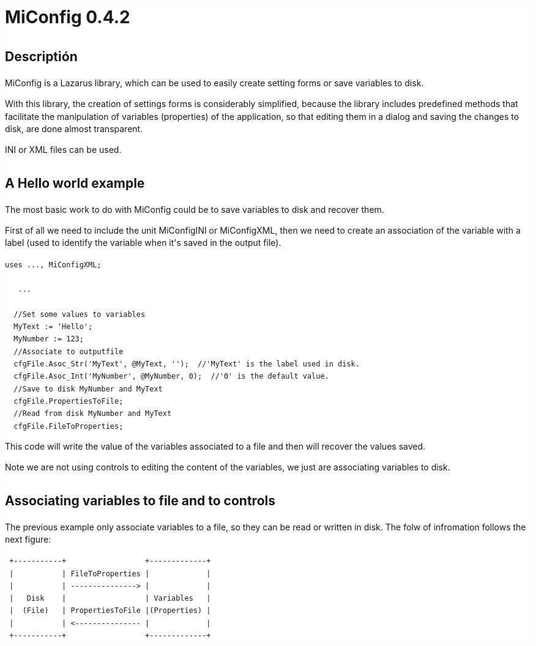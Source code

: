 MiConfig 0.4.2
==============

## Descriptión

MiConfig is a Lazarus library, which can be used to easily create setting forms or save variables to disk.

With this library, the creation of settings forms is considerably simplified, because the library includes predefined methods that facilitate the manipulation of variables (properties) of the application, so that editing them in a dialog and saving the changes to disk, are done almost transparent.

INI or XML files can be used.

## A Hello world example

The most basic work to do with MiConfig could be to save variables to disk and recover them.

First of all we need to include the unit MiConfigINI or MiConfigXML, then we need to create an association of the variable with a label (used to identify the variable when it's saved in the output file).

```
uses ..., MiConfigXML;

   ...
   
  //Set some values to variables
  MyText := 'Hello';
  MyNumber := 123;
  //Associate to outputfile
  cfgFile.Asoc_Str('MyText', @MyText, '');  //'MyText' is the label used in disk.
  cfgFile.Asoc_Int('MyNumber', @MyNumber, 0);  //'0' is the default value.
  //Save to disk MyNumber and MyText 
  cfgFile.PropertiesToFile;
  //Read from disk MyNumber and MyText
  cfgFile.FileToProperties;
```

This code will write the value of the variables associated to a file and then will recover the values saved.

Note we are not using controls to editing the content of the variables, we just are associating variables to disk.

## Associating variables to file and to controls

The previous example only associate variables to a file, so they can be read or written in disk. The folw of infromation follows the next figure:

```
 +-----------+                  +-------------+ 
 |           | FileToProperties |             | 
 |           | ---------------> |             | 
 |   Disk    |                  | Variables   | 
 |  (File)   | PropertiesToFile |(Properties) | 
 |           | <--------------- |             | 
 +-----------+                  +-------------+ 
```

